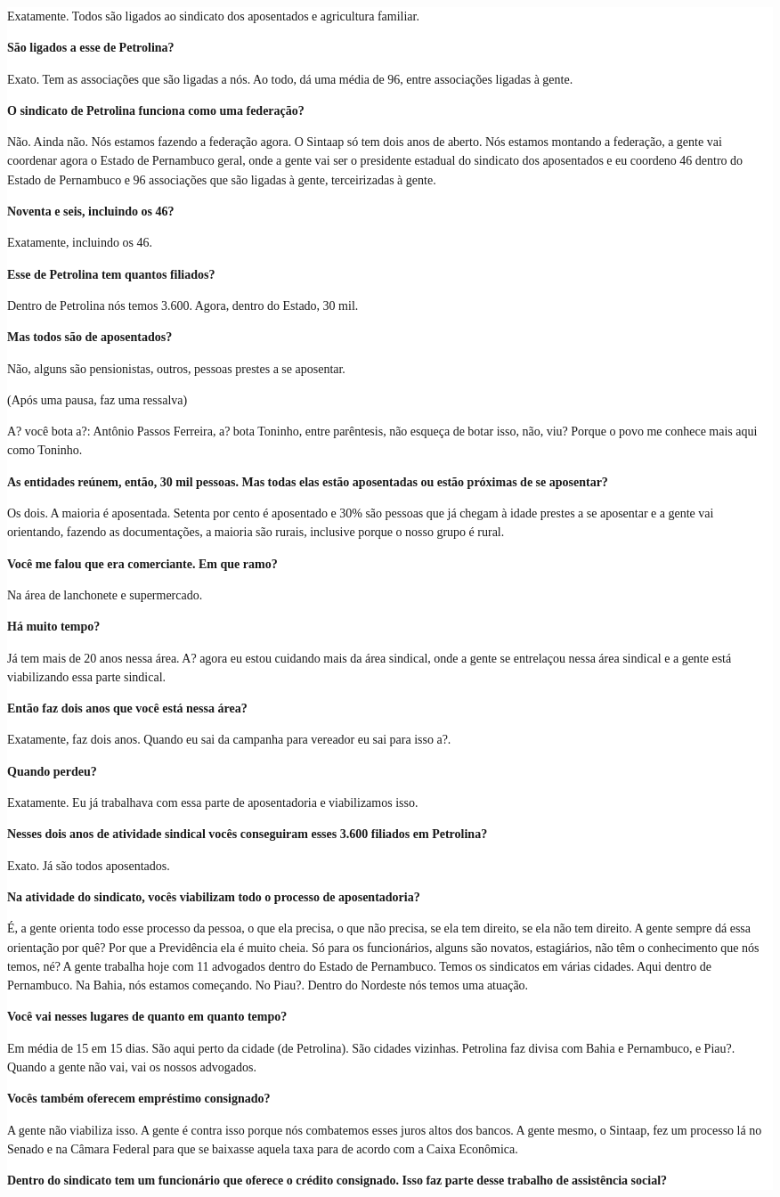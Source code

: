<p><P><FONT face=Verdana>Exatamente. Todos são ligados ao sindicato dos aposentados e agricultura familiar.</FONT></P><B></p>
<p><P><FONT face=Verdana>São ligados a esse de Petrolina?</FONT></P></B></p>
<p><P><FONT face=Verdana>Exato. Tem as associações que são ligadas a nós. Ao todo, dá uma média de 96, entre associações ligadas à gente.</FONT></P><B></p>
<p><P><FONT face=Verdana>O sindicato de Petrolina funciona como uma federação?</FONT></P></B></p>
<p><P><FONT face=Verdana>Não. Ainda não. Nós estamos fazendo a federação agora. O Sintaap só tem dois anos de aberto. Nós estamos montando a federação, a gente vai coordenar agora o Estado de Pernambuco geral, onde a gente vai ser o presidente estadual do sindicato dos aposentados e eu coordeno 46 dentro do Estado de Pernambuco e 96 associações que são ligadas à gente, terceirizadas à gente.</FONT></P><B></p>
<p><P><FONT face=Verdana>Noventa e seis, incluindo os 46?</FONT></P></B></p>
<p><P><FONT face=Verdana>Exatamente, incluindo os 46.</FONT></P><B></p>
<p><P><FONT face=Verdana>Esse de Petrolina tem quantos filiados?</FONT></P></B></p>
<p><P><FONT face=Verdana>Dentro de Petrolina nós temos 3.600. Agora, dentro do Estado, 30 mil.</FONT></P><B></p>
<p><P><FONT face=Verdana>Mas todos são de aposentados?</FONT></P></B></p>
<p><P><FONT face=Verdana>Não, alguns são pensionistas, outros, pessoas prestes a se aposentar.</FONT></P></p>
<p><P><FONT face=Verdana>(Após uma pausa, faz uma ressalva) </FONT></P></p>
<p><P><FONT face=Verdana>A? você bota a?: Antônio Passos Ferreira, a? bota Toninho, entre parêntesis, não esqueça de botar isso, não, viu? Porque o povo me conhece mais aqui como Toninho.</FONT></P><B></p>
<p><P><FONT face=Verdana>As entidades reúnem, então, 30 mil pessoas. Mas todas elas estão aposentadas ou estão próximas de se aposentar?</FONT></P></B></p>
<p><P><FONT face=Verdana>Os dois. A maioria é aposentada. Setenta por cento é aposentado e 30% são pessoas que já chegam à idade prestes a se aposentar e a gente vai orientando, fazendo as documentações, a maioria são rurais, inclusive porque o nosso grupo é rural.</FONT></P><B></p>
<p><P><FONT face=Verdana>Você me falou que era comerciante. Em que ramo?</FONT></P></B></p>
<p><P><FONT face=Verdana>Na área de lanchonete e supermercado.</FONT></P><B></p>
<p><P><FONT face=Verdana>Há muito tempo?</FONT></P></B></p>
<p><P><FONT face=Verdana>Já tem mais de 20 anos nessa área. A? agora eu estou cuidando mais da área sindical, onde a gente se entrelaçou nessa área sindical e a gente está viabilizando essa parte sindical.</FONT></P><B></p>
<p><P><FONT face=Verdana>Então faz dois anos que você está nessa área?</FONT></P></B></p>
<p><P><FONT face=Verdana>Exatamente, faz dois anos. Quando eu sai da campanha para vereador eu sai para isso a?.</FONT></P><B></p>
<p><P><FONT face=Verdana>Quando perdeu?</FONT></P></B></p>
<p><P><FONT face=Verdana>Exatamente. Eu já trabalhava com essa parte de aposentadoria e viabilizamos isso.</FONT></P><B></p>
<p><P><FONT face=Verdana>Nesses dois anos de atividade sindical vocês conseguiram esses 3.600 filiados em Petrolina?</FONT></P></B></p>
<p><P><FONT face=Verdana>Exato. Já são todos aposentados.</FONT></P><B></p>
<p><P><FONT face=Verdana>Na atividade do sindicato, vocês viabilizam todo o processo de aposentadoria?</FONT></P></B></p>
<p><P><FONT face=Verdana>É, a gente orienta todo esse processo da pessoa, o que ela precisa, o que não precisa, se ela tem direito, se ela não tem direito. A gente sempre dá essa orientação por quê? Por que a Previdência ela é muito cheia. Só para os funcionários, alguns são novatos, estagiários, não têm o conhecimento que nós temos, né? A gente trabalha hoje com 11 advogados dentro do Estado de Pernambuco. Temos os sindicatos em várias cidades. Aqui dentro de Pernambuco. Na Bahia, nós estamos começando. No Piau?. Dentro do Nordeste nós temos uma atuação.</FONT></P><B></p>
<p><P><FONT face=Verdana>Você vai nesses lugares de quanto em quanto tempo?</FONT></P></B></p>
<p><P><FONT face=Verdana>Em média de 15 em 15 dias. São aqui perto da cidade (de Petrolina). São cidades vizinhas. Petrolina faz divisa com Bahia e Pernambuco, e Piau?. Quando a gente não vai, vai os nossos advogados.</FONT></P><B></p>
<p><P><FONT face=Verdana>Vocês também oferecem empréstimo consignado?</FONT></P></B></p>
<p><P><FONT face=Verdana>A gente não viabiliza isso. A gente é contra isso porque nós combatemos esses juros altos dos bancos. A gente mesmo, o Sintaap, fez um processo lá no Senado e na Câmara Federal para que se baixasse aquela taxa para de acordo com a Caixa Econômica. </FONT></P><B></p>
<p><P><FONT face=Verdana>Dentro do sindicato tem um funcionário que oferece o crédito consignado. Isso faz parte desse trabalho de assistência social?</FONT></P></B></p>